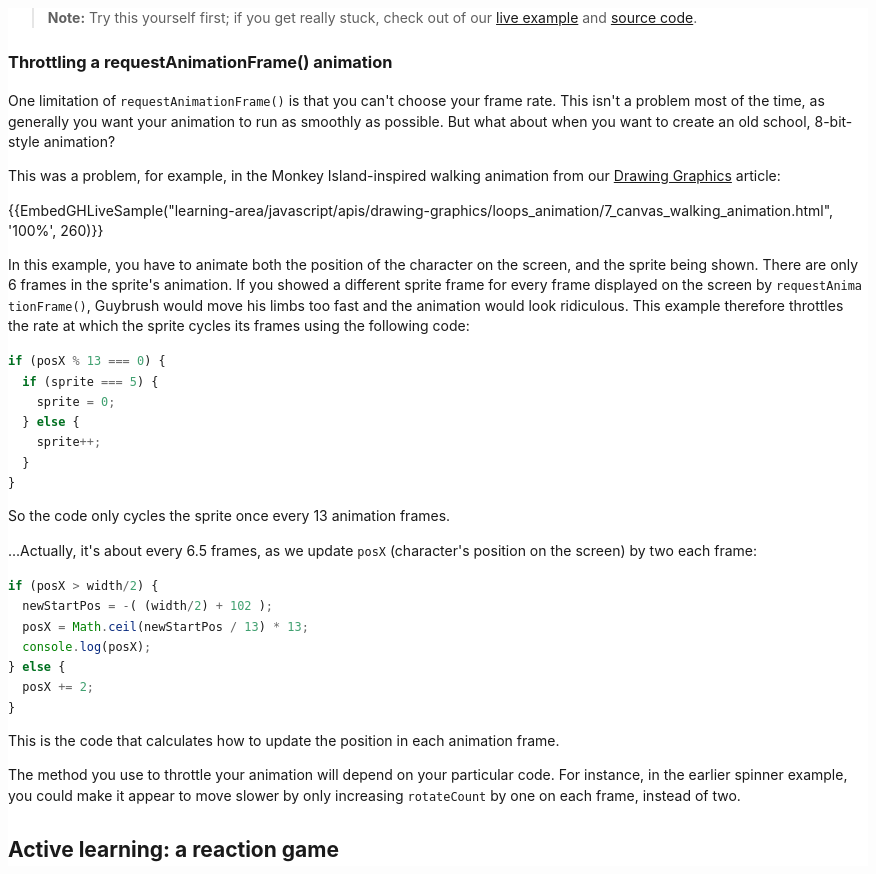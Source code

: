 > **Note:** Try this yourself first; if you get really stuck, check out of our [live example](https://mdn.github.io/learning-area/javascript/asynchronous/loops-and-intervals/start-and-stop-spinner.html) and [source code](https://github.com/mdn/learning-area/blob/master/javascript/asynchronous/loops-and-intervals/start-and-stop-spinner.html).

### Throttling a requestAnimationFrame() animation

One limitation of `requestAnimationFrame()` is that you can't choose your frame rate. This isn't a problem most of the time, as generally you want your animation to run as smoothly as possible. But what about when you want to create an old school, 8-bit-style animation?

This was a problem, for example, in the Monkey Island-inspired walking animation from our [Drawing Graphics](/en-US/docs/Learn/JavaScript/Client-side_web_APIs/Drawing_graphics) article:

{{EmbedGHLiveSample("learning-area/javascript/apis/drawing-graphics/loops_animation/7_canvas_walking_animation.html", '100%', 260)}}

In this example, you have to animate both the position of the character on the screen, and the sprite being shown. There are only 6 frames in the sprite's animation. If you showed a different sprite frame for every frame displayed on the screen by `requestAnimationFrame()`, Guybrush would move his limbs too fast and the animation would look ridiculous. This example therefore throttles the rate at which the sprite cycles its frames using the following code:

```js
if (posX % 13 === 0) {
  if (sprite === 5) {
    sprite = 0;
  } else {
    sprite++;
  }
}
```

So the code only cycles the sprite once every 13 animation frames.

...Actually, it's about every 6.5 frames, as we update `posX` (character's position on the screen) by two each frame:

```js
if (posX > width/2) {
  newStartPos = -( (width/2) + 102 );
  posX = Math.ceil(newStartPos / 13) * 13;
  console.log(posX);
} else {
  posX += 2;
}
```

This is the code that calculates how to update the position in each animation frame.

The method you use to throttle your animation will depend on your particular code. For instance, in the earlier spinner example, you could make it appear to move slower by only increasing `rotateCount` by one on each frame, instead of two.

## Active learning: a reaction game
